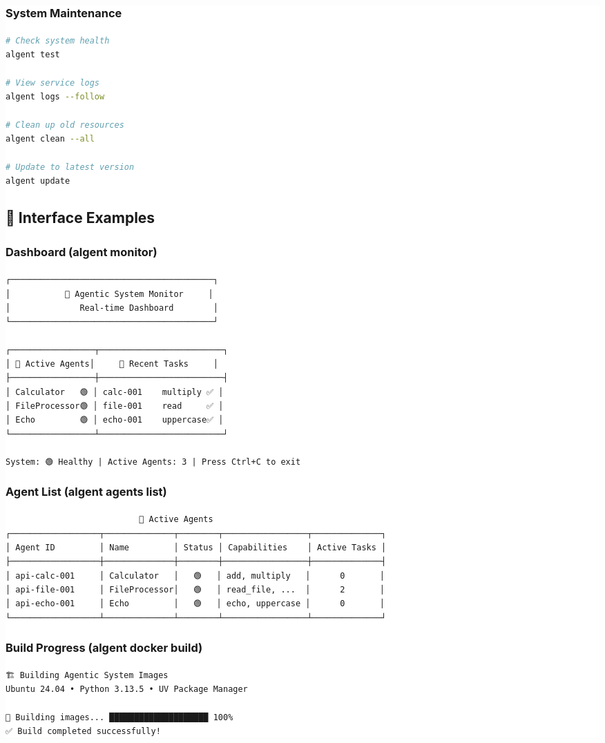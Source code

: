 ### System Maintenance

```bash
# Check system health
algent test

# View service logs
algent logs --follow

# Clean up old resources
algent clean --all

# Update to latest version
algent update
```

## 🎨 Interface Examples

### Dashboard (algent monitor)
```
┌─────────────────────────────────────────┐
│           🤖 Agentic System Monitor     │
│              Real-time Dashboard        │
└─────────────────────────────────────────┘

┌─────────────────┬─────────────────────────┐
│ 🤖 Active Agents│     🎯 Recent Tasks     │
├─────────────────┼─────────────────────────┤
│ Calculator   🟢 │ calc-001    multiply ✅ │
│ FileProcessor🟢 │ file-001    read     ✅ │
│ Echo         🟢 │ echo-001    uppercase✅ │
└─────────────────┴─────────────────────────┘

System: 🟢 Healthy | Active Agents: 3 | Press Ctrl+C to exit
```

### Agent List (algent agents list)
```
                           🤖 Active Agents
┌──────────────────┬──────────────┬────────┬─────────────────┬──────────────┐
│ Agent ID         │ Name         │ Status │ Capabilities    │ Active Tasks │
├──────────────────┼──────────────┼────────┼─────────────────┼──────────────┤
│ api-calc-001     │ Calculator   │   🟢   │ add, multiply   │      0       │
│ api-file-001     │ FileProcessor│   🟢   │ read_file, ...  │      2       │
│ api-echo-001     │ Echo         │   🟢   │ echo, uppercase │      0       │
└──────────────────┴──────────────┴────────┴─────────────────┴──────────────┘
```

### Build Progress (algent docker build)
```
🏗️ Building Agentic System Images
Ubuntu 24.04 • Python 3.13.5 • UV Package Manager

🔨 Building images... ████████████████████ 100%
✅ Build completed successfully!
```
